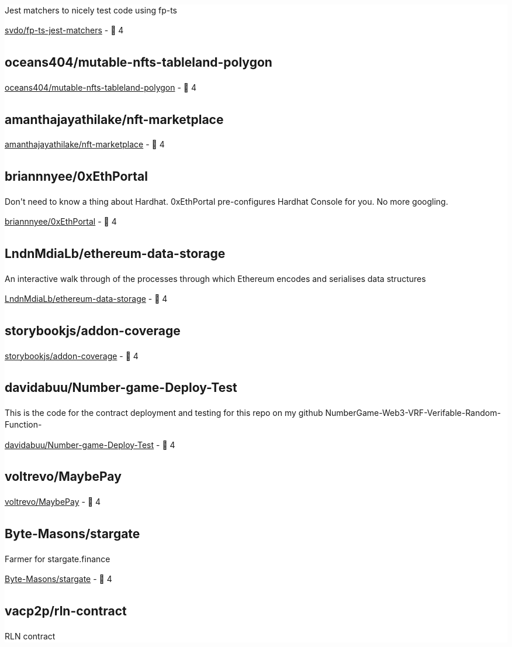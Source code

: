 Jest matchers to nicely test code using fp-ts

[svdo/fp-ts-jest-matchers](https://github.com/svdo/fp-ts-jest-matchers) - 🌟 4

## oceans404/mutable-nfts-tableland-polygon

[oceans404/mutable-nfts-tableland-polygon](https://github.com/oceans404/mutable-nfts-tableland-polygon) - 🌟 4

## amanthajayathilake/nft-marketplace

[amanthajayathilake/nft-marketplace](https://github.com/amanthajayathilake/nft-marketplace) - 🌟 4

## briannnyee/0xEthPortal

Don't need to know a thing about Hardhat. 0xEthPortal pre-configures Hardhat Console for you. No more googling.

[briannnyee/0xEthPortal](https://github.com/briannnyee/0xEthPortal) - 🌟 4

## LndnMdiaLb/ethereum-data-storage

An interactive walk through of the processes through which Ethereum encodes and serialises data structures

[LndnMdiaLb/ethereum-data-storage](https://github.com/LndnMdiaLb/ethereum-data-storage) - 🌟 4

## storybookjs/addon-coverage

[storybookjs/addon-coverage](https://github.com/storybookjs/addon-coverage) - 🌟 4

## davidabuu/Number-game-Deploy-Test

This is the code for the contract deployment and testing for this repo on my github NumberGame-Web3-VRF-Verifable-Random-Function-

[davidabuu/Number-game-Deploy-Test](https://github.com/davidabuu/Number-game-Deploy-Test) - 🌟 4

## voltrevo/MaybePay

[voltrevo/MaybePay](https://github.com/voltrevo/MaybePay) - 🌟 4

## Byte-Masons/stargate

Farmer for stargate.finance

[Byte-Masons/stargate](https://github.com/Byte-Masons/stargate) - 🌟 4

## vacp2p/rln-contract

RLN contract
